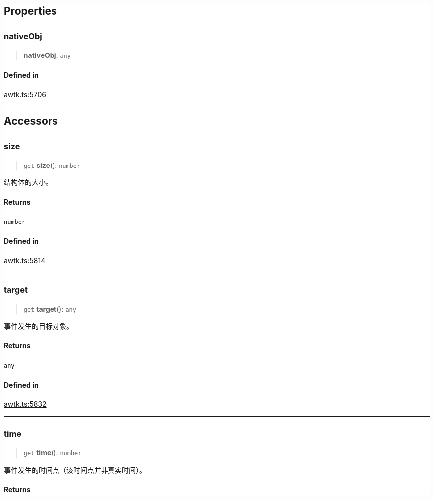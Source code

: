 ## Properties

### nativeObj

> **nativeObj**: `any`

#### Defined in

[awtk.ts:5706](https://github.com/zlgopen/awtk-binding/blob/eba643a28b6249e8f99055dcbc6755f195868c97/tools/code_gen/js/output/awtk.ts#L5706)

## Accessors

### size

> `get` **size**(): `number`

结构体的大小。

#### Returns

`number`

#### Defined in

[awtk.ts:5814](https://github.com/zlgopen/awtk-binding/blob/eba643a28b6249e8f99055dcbc6755f195868c97/tools/code_gen/js/output/awtk.ts#L5814)

***

### target

> `get` **target**(): `any`

事件发生的目标对象。

#### Returns

`any`

#### Defined in

[awtk.ts:5832](https://github.com/zlgopen/awtk-binding/blob/eba643a28b6249e8f99055dcbc6755f195868c97/tools/code_gen/js/output/awtk.ts#L5832)

***

### time

> `get` **time**(): `number`

事件发生的时间点（该时间点并非真实时间）。

#### Returns
